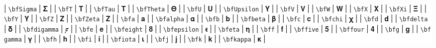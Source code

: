 | `\bfSigma`                   | 𝚺       |
| `\bfT`                       | 𝐓       |
| `\bfTau`                     | 𝚻       |
| `\bfTheta`                   | 𝚯       |
| `\bfU`                       | 𝐔       |
| `\bfUpsilon`                 | 𝚼       |
| `\bfV`                       | 𝐕       |
| `\bfW`                       | 𝐖       |
| `\bfX`                       | 𝐗       |
| `\bfXi`                      | 𝚵       |
| `\bfY`                       | 𝐘       |
| `\bfZ`                       | 𝐙       |
| `\bfZeta`                    | 𝚭       |
| `\bfa`                       | 𝐚       |
| `\bfalpha`                   | 𝛂       |
| `\bfb`                       | 𝐛       |
| `\bfbeta`                    | 𝛃       |
| `\bfc`                       | 𝐜       |
| `\bfchi`                     | 𝛘       |
| `\bfd`                       | 𝐝       |
| `\bfdelta`                   | 𝛅       |
| `\bfdigamma`                 | 𝟋       |
| `\bfe`                       | 𝐞       |
| `\bfeight`                   | 𝟖       |
| `\bfepsilon`                 | 𝛜       |
| `\bfeta`                     | 𝛈       |
| `\bff`                       | 𝐟       |
| `\bffive`                    | 𝟓       |
| `\bffour`                    | 𝟒       |
| `\bfg`                       | 𝐠       |
| `\bfgamma`                   | 𝛄       |
| `\bfh`                       | 𝐡       |
| `\bfi`                       | 𝐢       |
| `\bfiota`                    | 𝛊       |
| `\bfj`                       | 𝐣       |
| `\bfk`                       | 𝐤       |
| `\bfkappa`                   | 𝛋       |